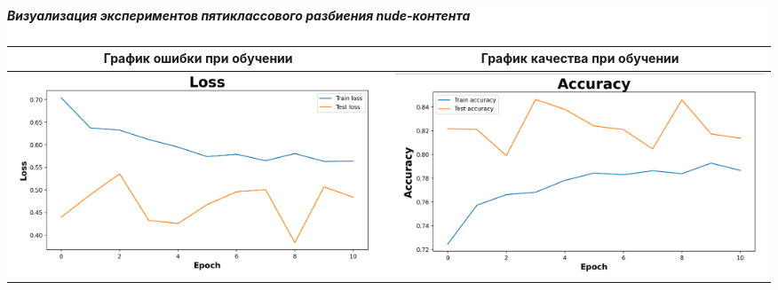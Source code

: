 ##### Визуализация экспериментов пятиклассового разбиения nude-контента

График ошибки при обучении | График качества при обучении
:-------------------------:|:-------------------------:
|![Изображение](images/NudeNet_5_class_loss.png)|![Изображение](images/NudeNet_5_class_acc.png)|
